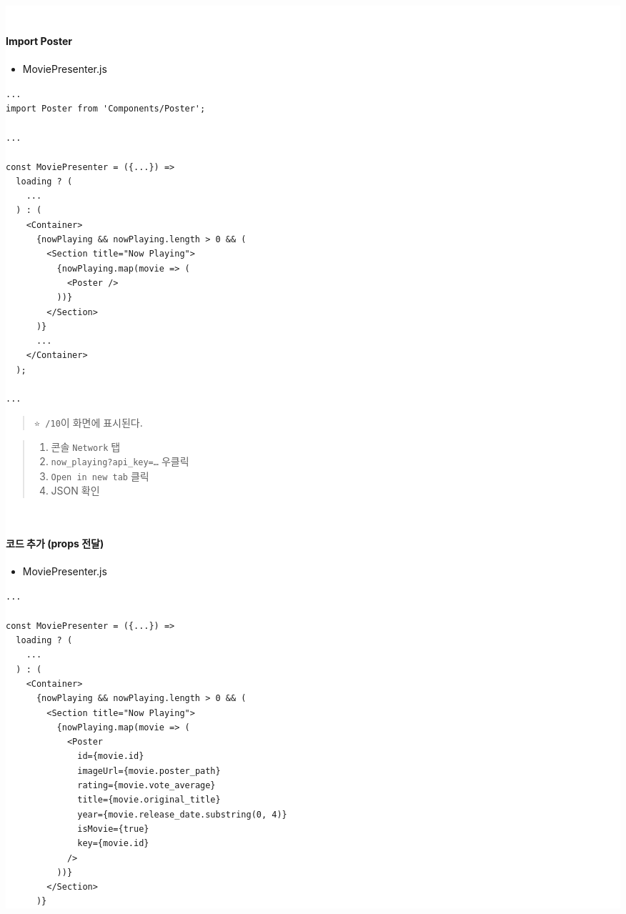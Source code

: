 <br>

#### Import Poster

- MoviePresenter.js

```react
...
import Poster from 'Components/Poster';

...

const MoviePresenter = ({...}) =>
  loading ? (
    ...
  ) : (
    <Container>
      {nowPlaying && nowPlaying.length > 0 && (
        <Section title="Now Playing">
          {nowPlaying.map(movie => (
            <Poster />
          ))}
        </Section>
      )}
      ...
    </Container>
  );

...
```

> `⭐️ /10`이 화면에 표시된다.

> 1. 콘솔 `Network` 탭
> 2. `now_playing?api_key=…` 우클릭 
> 3. `Open in new tab` 클릭
> 4. JSON 확인

<br>

#### 코드 추가 (props 전달)

- MoviePresenter.js

```react
...

const MoviePresenter = ({...}) =>
  loading ? (
    ...
  ) : (
    <Container>
      {nowPlaying && nowPlaying.length > 0 && (
        <Section title="Now Playing">
          {nowPlaying.map(movie => (
            <Poster
              id={movie.id}
              imageUrl={movie.poster_path}
              rating={movie.vote_average}
              title={movie.original_title}
              year={movie.release_date.substring(0, 4)}
              isMovie={true}
              key={movie.id}
            />
          ))}
        </Section>
      )}
```